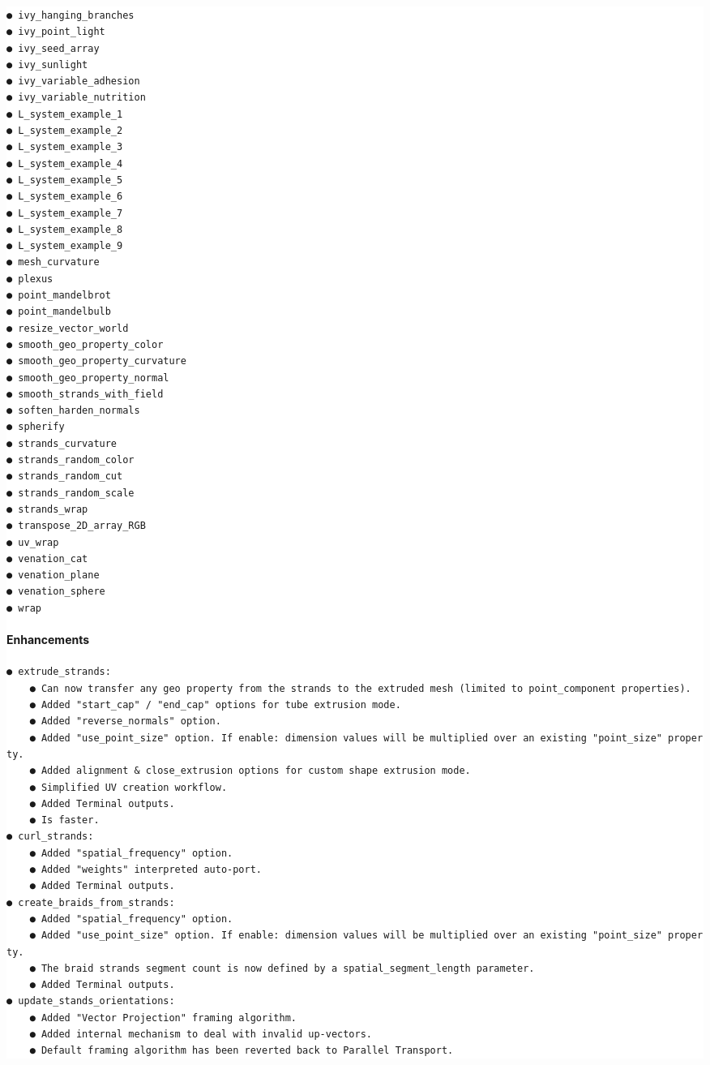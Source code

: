     ● ivy_hanging_branches
    ● ivy_point_light
    ● ivy_seed_array
    ● ivy_sunlight
    ● ivy_variable_adhesion
    ● ivy_variable_nutrition
    ● L_system_example_1
    ● L_system_example_2
    ● L_system_example_3
    ● L_system_example_4
    ● L_system_example_5
    ● L_system_example_6
    ● L_system_example_7
    ● L_system_example_8
    ● L_system_example_9
    ● mesh_curvature
    ● plexus
    ● point_mandelbrot
    ● point_mandelbulb
    ● resize_vector_world
    ● smooth_geo_property_color
    ● smooth_geo_property_curvature
    ● smooth_geo_property_normal
    ● smooth_strands_with_field
    ● soften_harden_normals
    ● spherify
    ● strands_curvature
    ● strands_random_color
    ● strands_random_cut
    ● strands_random_scale
    ● strands_wrap
    ● transpose_2D_array_RGB
    ● uv_wrap
    ● venation_cat
    ● venation_plane
    ● venation_sphere
    ● wrap

#### Enhancements
    ● extrude_strands:
        ● Can now transfer any geo property from the strands to the extruded mesh (limited to point_component properties).
        ● Added "start_cap" / "end_cap" options for tube extrusion mode.
        ● Added "reverse_normals" option.
        ● Added "use_point_size" option. If enable: dimension values will be multiplied over an existing "point_size" property. 
        ● Added alignment & close_extrusion options for custom shape extrusion mode.
        ● Simplified UV creation workflow.
        ● Added Terminal outputs.
        ● Is faster.
    ● curl_strands:
        ● Added "spatial_frequency" option.
        ● Added "weights" interpreted auto-port.
        ● Added Terminal outputs.
    ● create_braids_from_strands:
        ● Added "spatial_frequency" option.
        ● Added "use_point_size" option. If enable: dimension values will be multiplied over an existing "point_size" property.
        ● The braid strands segment count is now defined by a spatial_segment_length parameter. 
        ● Added Terminal outputs.
    ● update_stands_orientations:
        ● Added "Vector Projection" framing algorithm.
        ● Added internal mechanism to deal with invalid up-vectors.
        ● Default framing algorithm has been reverted back to Parallel Transport.
